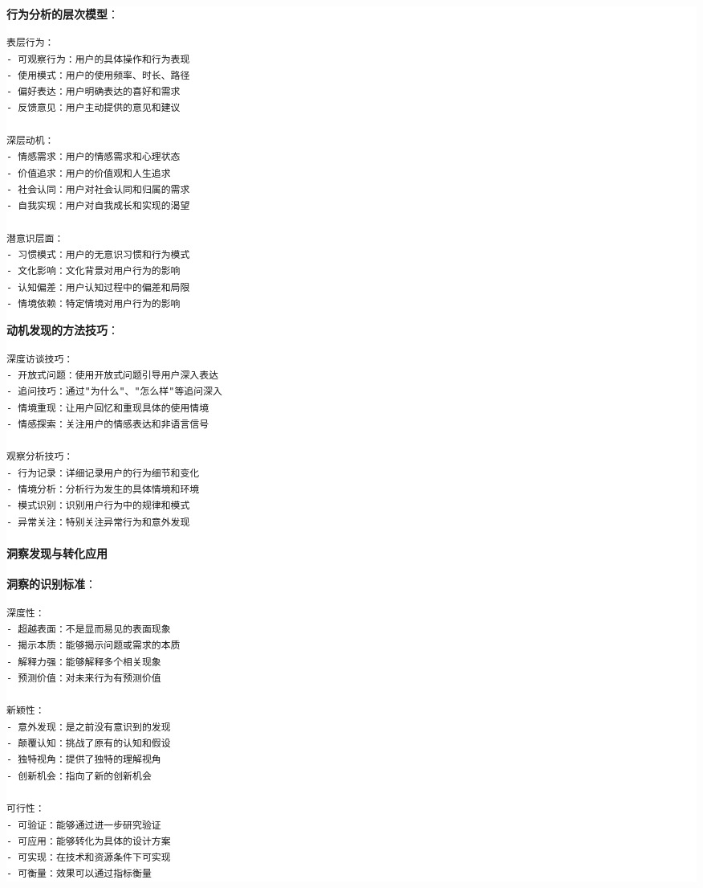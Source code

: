 **行为分析的层次模型**：
```
表层行为：
- 可观察行为：用户的具体操作和行为表现
- 使用模式：用户的使用频率、时长、路径
- 偏好表达：用户明确表达的喜好和需求
- 反馈意见：用户主动提供的意见和建议

深层动机：
- 情感需求：用户的情感需求和心理状态
- 价值追求：用户的价值观和人生追求
- 社会认同：用户对社会认同和归属的需求
- 自我实现：用户对自我成长和实现的渴望

潜意识层面：
- 习惯模式：用户的无意识习惯和行为模式
- 文化影响：文化背景对用户行为的影响
- 认知偏差：用户认知过程中的偏差和局限
- 情境依赖：特定情境对用户行为的影响
```

**动机发现的方法技巧**：
```
深度访谈技巧：
- 开放式问题：使用开放式问题引导用户深入表达
- 追问技巧：通过"为什么"、"怎么样"等追问深入
- 情境重现：让用户回忆和重现具体的使用情境
- 情感探索：关注用户的情感表达和非语言信号

观察分析技巧：
- 行为记录：详细记录用户的行为细节和变化
- 情境分析：分析行为发生的具体情境和环境
- 模式识别：识别用户行为中的规律和模式
- 异常关注：特别关注异常行为和意外发现
```

#### **洞察发现与转化应用**

**洞察的识别标准**：
```
深度性：
- 超越表面：不是显而易见的表面现象
- 揭示本质：能够揭示问题或需求的本质
- 解释力强：能够解释多个相关现象
- 预测价值：对未来行为有预测价值

新颖性：
- 意外发现：是之前没有意识到的发现
- 颠覆认知：挑战了原有的认知和假设
- 独特视角：提供了独特的理解视角
- 创新机会：指向了新的创新机会

可行性：
- 可验证：能够通过进一步研究验证
- 可应用：能够转化为具体的设计方案
- 可实现：在技术和资源条件下可实现
- 可衡量：效果可以通过指标衡量
```
